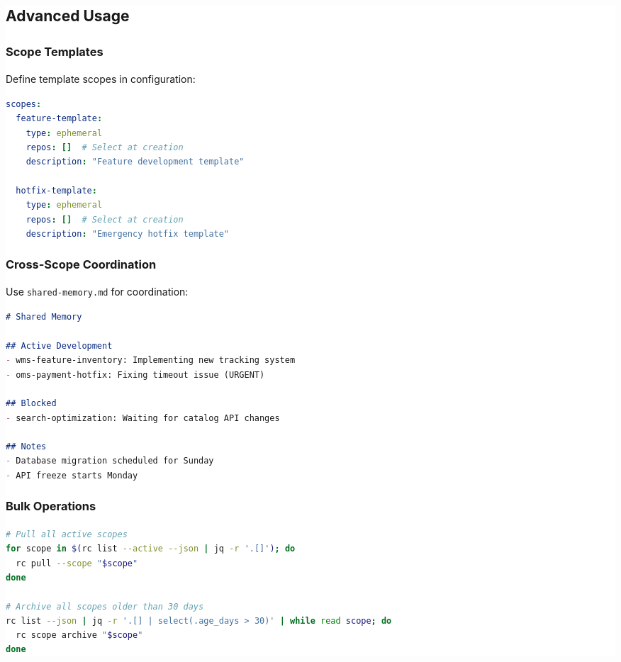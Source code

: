 ## Advanced Usage

### Scope Templates
Define template scopes in configuration:
```yaml
scopes:
  feature-template:
    type: ephemeral
    repos: []  # Select at creation
    description: "Feature development template"
  
  hotfix-template:
    type: ephemeral
    repos: []  # Select at creation
    description: "Emergency hotfix template"
```

### Cross-Scope Coordination
Use `shared-memory.md` for coordination:
```markdown
# Shared Memory

## Active Development
- wms-feature-inventory: Implementing new tracking system
- oms-payment-hotfix: Fixing timeout issue (URGENT)

## Blocked
- search-optimization: Waiting for catalog API changes

## Notes
- Database migration scheduled for Sunday
- API freeze starts Monday
```

### Bulk Operations
```bash
# Pull all active scopes
for scope in $(rc list --active --json | jq -r '.[]'); do
  rc pull --scope "$scope"
done

# Archive all scopes older than 30 days
rc list --json | jq -r '.[] | select(.age_days > 30)' | while read scope; do
  rc scope archive "$scope"
done
```